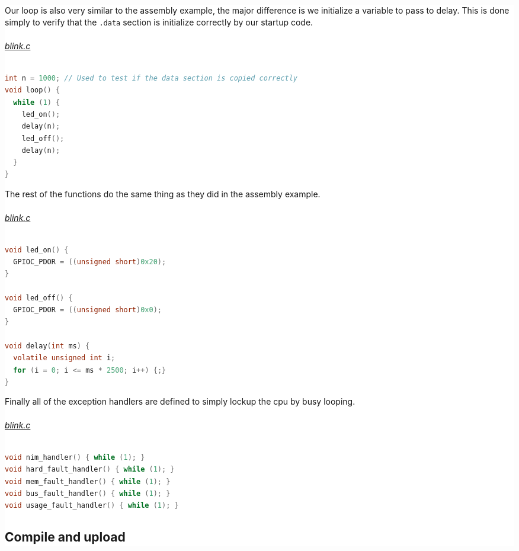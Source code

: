 Our loop is also very similar to the assembly example, the major difference is
we initialize a variable to pass to delay. This is done simply to verify that
the `.data` section is initialize correctly by our startup code.

###### [blink.c](https://github.com/mdaffin/embedded-examples/blob/master/teensy-3-c/blink.c#L95-L103)

```c
int n = 1000; // Used to test if the data section is copied correctly
void loop() {
  while (1) {
    led_on();
    delay(n);
    led_off();
    delay(n);
  }
}
```

The rest of the functions do the same thing as they did in the assembly example.

###### [blink.c](https://github.com/mdaffin/embedded-examples/blob/master/teensy-3-c/blink.c#L105-L116)

```c
void led_on() {
  GPIOC_PDOR = ((unsigned short)0x20);
}

void led_off() {
  GPIOC_PDOR = ((unsigned short)0x0);
}

void delay(int ms) {
  volatile unsigned int i;
  for (i = 0; i <= ms * 2500; i++) {;}
}
```

Finally all of the exception handlers are defined to simply lockup the cpu by
busy looping.

###### [blink.c](https://github.com/mdaffin/embedded-examples/blob/master/teensy-3-c/blink.c#L118-L122)

```c
void nim_handler() { while (1); }
void hard_fault_handler() { while (1); }
void mem_fault_handler() { while (1); }
void bus_fault_handler() { while (1); }
void usage_fault_handler() { while (1); }
```

## Compile and upload
